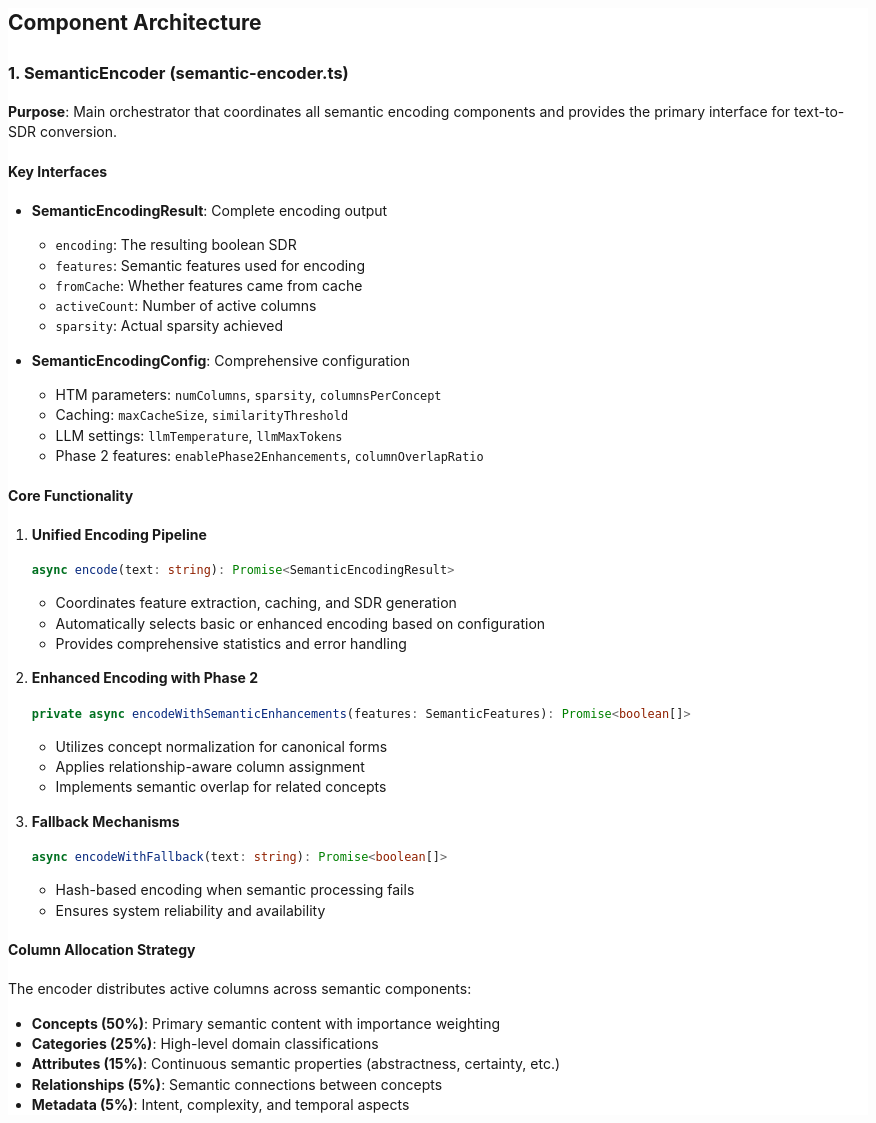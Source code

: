 ## Component Architecture

### 1. SemanticEncoder (semantic-encoder.ts)

**Purpose**: Main orchestrator that coordinates all semantic encoding components and provides the primary interface for text-to-SDR conversion.

#### Key Interfaces

- **SemanticEncodingResult**: Complete encoding output
  - `encoding`: The resulting boolean SDR
  - `features`: Semantic features used for encoding
  - `fromCache`: Whether features came from cache
  - `activeCount`: Number of active columns
  - `sparsity`: Actual sparsity achieved

- **SemanticEncodingConfig**: Comprehensive configuration
  - HTM parameters: `numColumns`, `sparsity`, `columnsPerConcept`
  - Caching: `maxCacheSize`, `similarityThreshold`
  - LLM settings: `llmTemperature`, `llmMaxTokens`
  - Phase 2 features: `enablePhase2Enhancements`, `columnOverlapRatio`

#### Core Functionality

1. **Unified Encoding Pipeline**
   ```typescript
   async encode(text: string): Promise<SemanticEncodingResult>
   ```
   - Coordinates feature extraction, caching, and SDR generation
   - Automatically selects basic or enhanced encoding based on configuration
   - Provides comprehensive statistics and error handling

2. **Enhanced Encoding with Phase 2**
   ```typescript
   private async encodeWithSemanticEnhancements(features: SemanticFeatures): Promise<boolean[]>
   ```
   - Utilizes concept normalization for canonical forms
   - Applies relationship-aware column assignment
   - Implements semantic overlap for related concepts

3. **Fallback Mechanisms**
   ```typescript
   async encodeWithFallback(text: string): Promise<boolean[]>
   ```
   - Hash-based encoding when semantic processing fails
   - Ensures system reliability and availability

#### Column Allocation Strategy

The encoder distributes active columns across semantic components:

- **Concepts (50%)**: Primary semantic content with importance weighting
- **Categories (25%)**: High-level domain classifications  
- **Attributes (15%)**: Continuous semantic properties (abstractness, certainty, etc.)
- **Relationships (5%)**: Semantic connections between concepts
- **Metadata (5%)**: Intent, complexity, and temporal aspects
